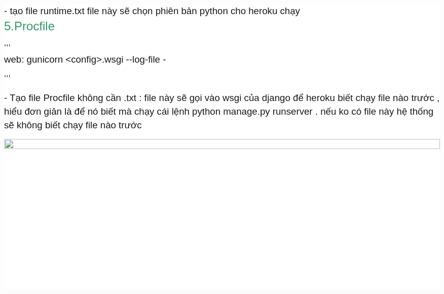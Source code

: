 <p><span style="font-size: 14pt; font-family: 'comic sans ms', sans-serif;">- tạo file runtime.txt file n&agrave;y sẽ chọn phi&ecirc;n bản python cho heroku chạy&nbsp;</span><br /><span style="font-size: 18pt; color: #339966; font-family: 'comic sans ms', sans-serif;">5.Procfile</span></p>
<p>'''<br /><span style="font-size: 14pt; font-family: 'comic sans ms', sans-serif;">web: gunicorn &lt;config&gt;.wsgi --log-file -</span></p>
<p>'''</p>
<p><span style="font-size: 14pt; font-family: 'comic sans ms', sans-serif;">- Tạo file Procfile kh&ocirc;ng cần .txt : file n&agrave;y sẽ gọi v&agrave;o wsgi của django để heroku biết chạy file n&agrave;o trước , hiểu đơn giản l&agrave; để n&oacute; biết m&agrave; chạy c&aacute;i lệnh python manage.py runserver . nếu ko c&oacute; file n&agrave;y hệ thống sẽ kh&ocirc;ng biết chạy file n&agrave;o trước</span></p>
<p><span style="font-size: 14pt; font-family: 'comic sans ms', sans-serif;"><img style="height: auto; width: 100%;" src="https://www.futurefundamentals.com/wp-content/uploads/2019/11/django-behind-uwsgi-nginx.png" width="886" height="308" /></span></p>